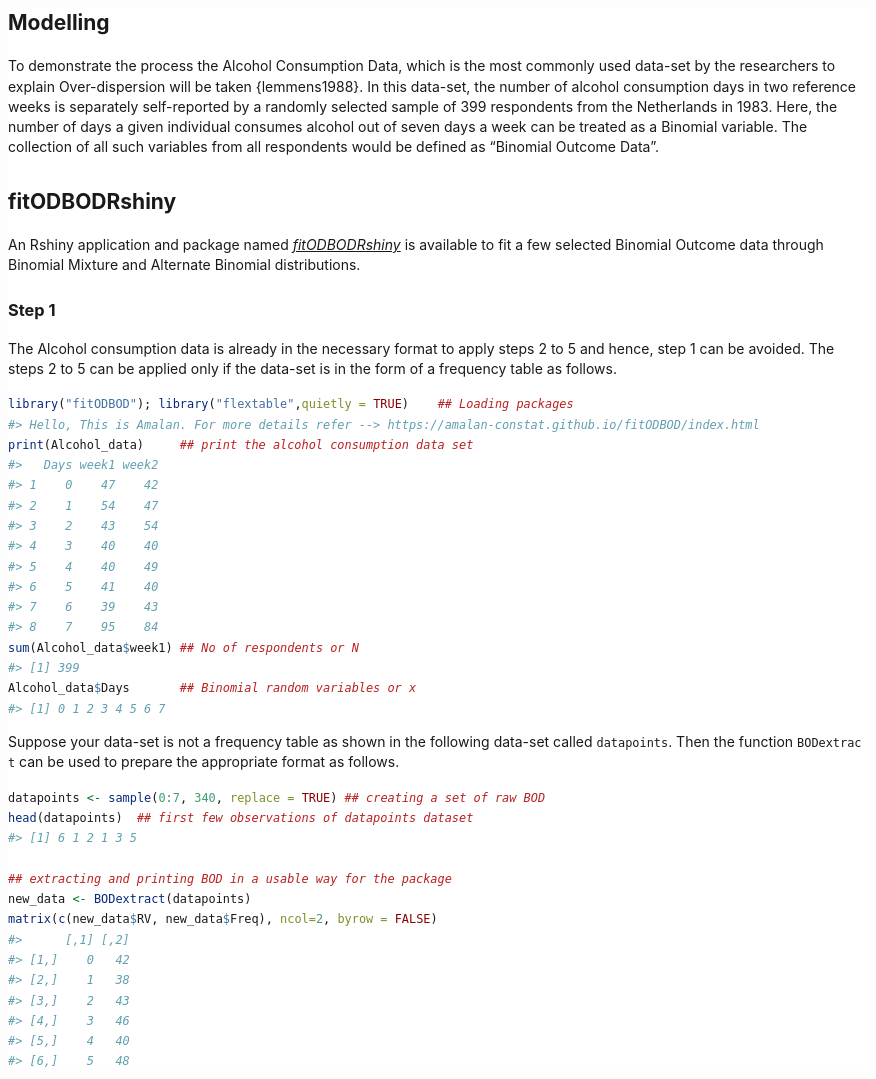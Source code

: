 ## Modelling

To demonstrate the process the Alcohol Consumption Data, which is the
most commonly used data-set by the researchers to explain
Over-dispersion will be taken {lemmens1988}. In this data-set, the
number of alcohol consumption days in two reference weeks is separately
self-reported by a randomly selected sample of $399$ respondents from
the Netherlands in $1983$. Here, the number of days a given individual
consumes alcohol out of seven days a week can be treated as a Binomial
variable. The collection of all such variables from all respondents
would be defined as “Binomial Outcome Data”.

## fitODBODRshiny

An Rshiny application and package named
[*fitODBODRshiny*](https://amalan-con-stat.shinyapps.io/fitODBODRshiny/)
is available to fit a few selected Binomial Outcome data through
Binomial Mixture and Alternate Binomial distributions.

### Step 1

The Alcohol consumption data is already in the necessary format to apply
steps $2$ to $5$ and hence, step $1$ can be avoided. The steps $2$ to
$5$ can be applied only if the data-set is in the form of a frequency
table as follows.

``` r
library("fitODBOD"); library("flextable",quietly = TRUE)    ## Loading packages
#> Hello, This is Amalan. For more details refer --> https://amalan-constat.github.io/fitODBOD/index.html
print(Alcohol_data)     ## print the alcohol consumption data set
#>   Days week1 week2
#> 1    0    47    42
#> 2    1    54    47
#> 3    2    43    54
#> 4    3    40    40
#> 5    4    40    49
#> 6    5    41    40
#> 7    6    39    43
#> 8    7    95    84
sum(Alcohol_data$week1) ## No of respondents or N
#> [1] 399
Alcohol_data$Days       ## Binomial random variables or x 
#> [1] 0 1 2 3 4 5 6 7
```

Suppose your data-set is not a frequency table as shown in the following
data-set called `datapoints`. Then the function `BODextract` can be used
to prepare the appropriate format as follows.

``` r
datapoints <- sample(0:7, 340, replace = TRUE) ## creating a set of raw BOD 
head(datapoints)  ## first few observations of datapoints dataset
#> [1] 6 1 2 1 3 5

## extracting and printing BOD in a usable way for the package
new_data <- BODextract(datapoints)
matrix(c(new_data$RV, new_data$Freq), ncol=2, byrow = FALSE)
#>      [,1] [,2]
#> [1,]    0   42
#> [2,]    1   38
#> [3,]    2   43
#> [4,]    3   46
#> [5,]    4   40
#> [6,]    5   48
```